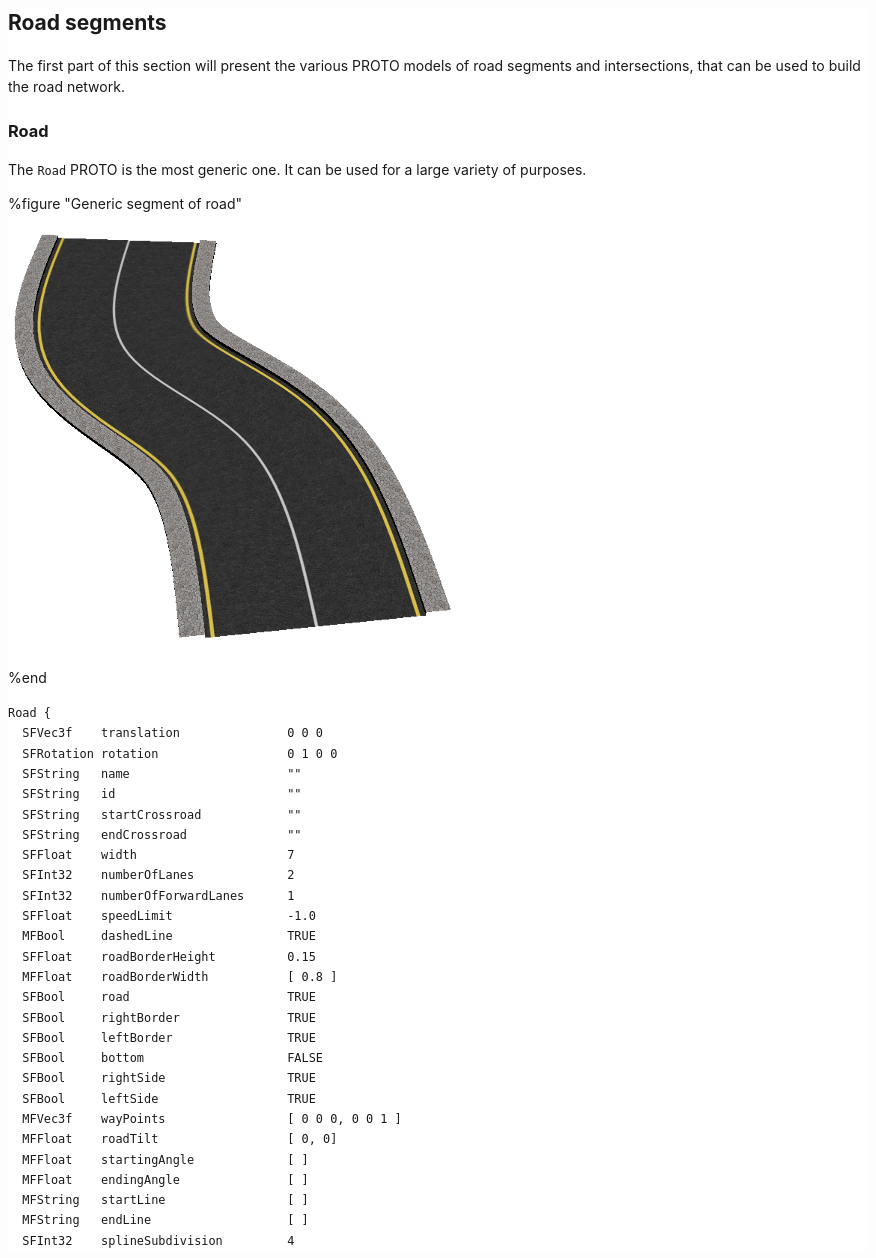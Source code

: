 ## Road segments

The first part of this section will present the various PROTO models of road segments
and intersections, that can be used to build the road network.

### Road

The `Road` PROTO is the most generic one. It can be used for a large variety of
purposes.

%figure "Generic segment of road"

![road.png](images/road.png)

%end

```
Road {
  SFVec3f    translation               0 0 0
  SFRotation rotation                  0 1 0 0
  SFString   name                      ""
  SFString   id                        ""
  SFString   startCrossroad            ""
  SFString   endCrossroad              ""
  SFFloat    width                     7
  SFInt32    numberOfLanes             2
  SFInt32    numberOfForwardLanes      1
  SFFloat    speedLimit                -1.0
  MFBool     dashedLine                TRUE
  SFFloat    roadBorderHeight          0.15
  MFFloat    roadBorderWidth           [ 0.8 ]
  SFBool     road                      TRUE
  SFBool     rightBorder               TRUE
  SFBool     leftBorder                TRUE
  SFBool     bottom                    FALSE
  SFBool     rightSide                 TRUE
  SFBool     leftSide                  TRUE
  MFVec3f    wayPoints                 [ 0 0 0, 0 0 1 ]
  MFFloat    roadTilt                  [ 0, 0]
  MFFloat    startingAngle             [ ]
  MFFloat    endingAngle               [ ]
  MFString   startLine                 [ ]
  MFString   endLine                   [ ]
  SFInt32    splineSubdivision         4
```